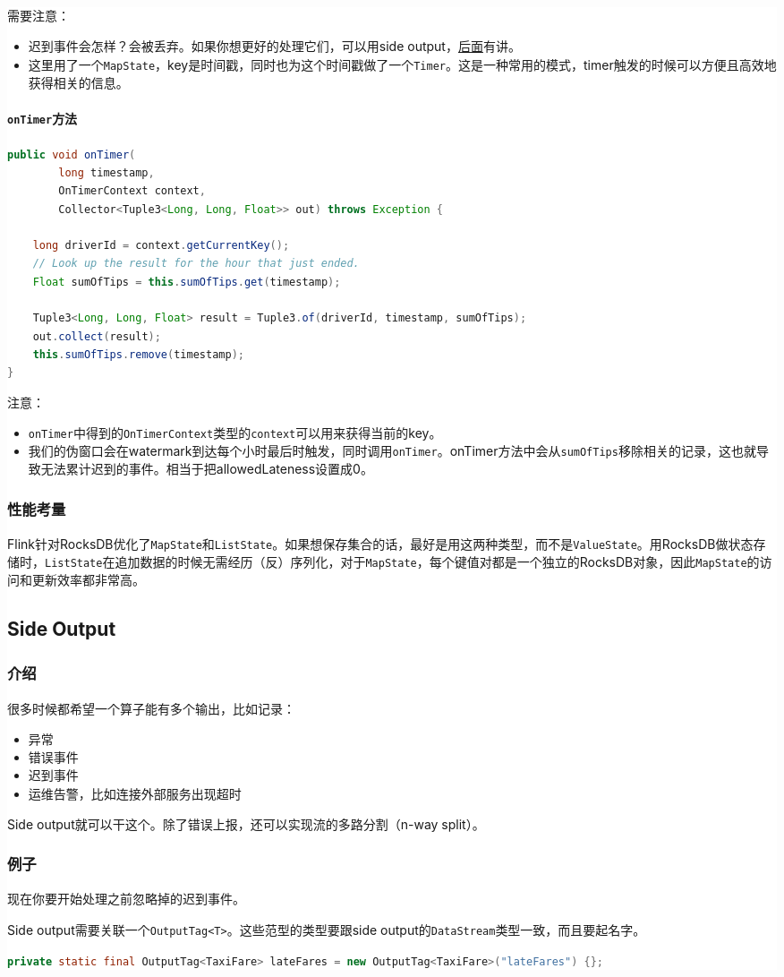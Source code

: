 需要注意：

- 迟到事件会怎样？会被丢弃。如果你想更好的处理它们，可以用side output，[后面](#side-output)有讲。
- 这里用了一个`MapState`，key是时间戳，同时也为这个时间戳做了一个`Timer`。这是一种常用的模式，timer触发的时候可以方便且高效地获得相关的信息。

#### `onTimer`方法

```java
public void onTimer(
        long timestamp, 
        OnTimerContext context, 
        Collector<Tuple3<Long, Long, Float>> out) throws Exception {

    long driverId = context.getCurrentKey();
    // Look up the result for the hour that just ended.
    Float sumOfTips = this.sumOfTips.get(timestamp);

    Tuple3<Long, Long, Float> result = Tuple3.of(driverId, timestamp, sumOfTips);
    out.collect(result);
    this.sumOfTips.remove(timestamp);
}
```

注意：

- `onTimer`中得到的`OnTimerContext`类型的`context`可以用来获得当前的key。
- 我们的伪窗口会在watermark到达每个小时最后时触发，同时调用`onTimer`。onTimer方法中会从`sumOfTips`移除相关的记录，这也就导致无法累计迟到的事件。相当于把allowedLateness设置成0。

### 性能考量

Flink针对RocksDB优化了`MapState`和`ListState`。如果想保存集合的话，最好是用这两种类型，而不是`ValueState`。用RocksDB做状态存储时，`ListState`在追加数据的时候无需经历（反）序列化，对于`MapState`，每个键值对都是一个独立的RocksDB对象，因此`MapState`的访问和更新效率都非常高。

## Side Output

### 介绍

很多时候都希望一个算子能有多个输出，比如记录：

- 异常
- 错误事件
- 迟到事件
- 运维告警，比如连接外部服务出现超时

Side output就可以干这个。除了错误上报，还可以实现流的多路分割（n-way split）。

### 例子

现在你要开始处理之前忽略掉的迟到事件。

Side output需要关联一个`OutputTag<T>`。这些范型的类型要跟side output的`DataStream`类型一致，而且要起名字。

```java
private static final OutputTag<TaxiFare> lateFares = new OutputTag<TaxiFare>("lateFares") {};
```
